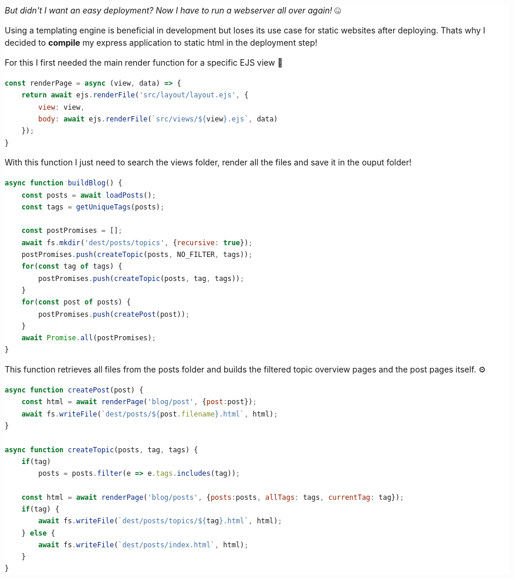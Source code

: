 _But didn't I want an easy deployment? Now I have to run a webserver all over again!_ 🤐

Using a templating engine is beneficial in development but loses its use case for static websites after deploying. Thats why I decided to **compile** my express application to static html in the deployment step!

For this I first needed the main render function for a specific EJS view 🚀


```js
const renderPage = async (view, data) => {
    return await ejs.renderFile('src/layout/layout.ejs', {
        view: view,
        body: await ejs.renderFile(`src/views/${view}.ejs`, data)
    });
}
```


With this function I just need to search the views folder, render all the files and save it in the ouput folder!


```js
async function buildBlog() {
    const posts = await loadPosts();
    const tags = getUniqueTags(posts);

    const postPromises = [];
    await fs.mkdir('dest/posts/topics', {recursive: true});
    postPromises.push(createTopic(posts, NO_FILTER, tags));
    for(const tag of tags) {
        postPromises.push(createTopic(posts, tag, tags));
    }
    for(const post of posts) {
        postPromises.push(createPost(post));
    }
    await Promise.all(postPromises);
}
```


This function retrieves all files from the posts folder and builds the filtered topic overview pages and the post pages itself. ⚙


```js
async function createPost(post) {
    const html = await renderPage('blog/post', {post:post});
    await fs.writeFile(`dest/posts/${post.filename}.html`, html);
}

async function createTopic(posts, tag, tags) {
    if(tag)
        posts = posts.filter(e => e.tags.includes(tag));

    const html = await renderPage('blog/posts', {posts:posts, allTags: tags, currentTag: tag});
    if(tag) {
        await fs.writeFile(`dest/posts/topics/${tag}.html`, html);
    } else {
        await fs.writeFile(`dest/posts/index.html`, html);
    }
}
```
